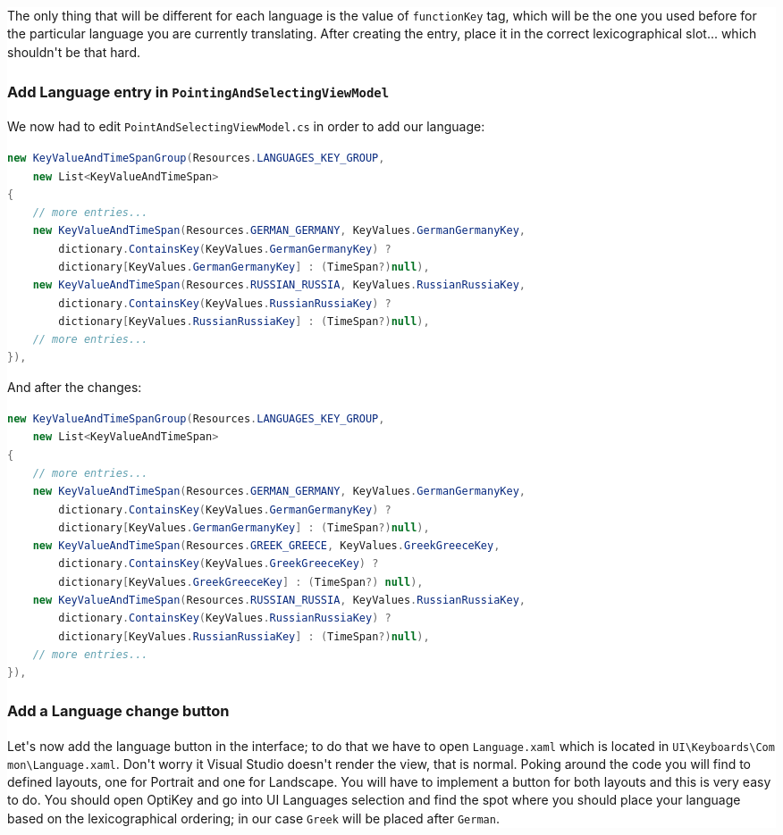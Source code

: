 The only thing that will be different for each language is the value of `functionKey` tag, which will be
the one you used before for the particular language you are currently translating. After creating the entry,
place it in the correct lexicographical slot... which shouldn't be that hard.


### Add Language entry in `PointingAndSelectingViewModel`

We now had to edit `PointAndSelectingViewModel.cs` in order to add our language:

```cs
new KeyValueAndTimeSpanGroup(Resources.LANGUAGES_KEY_GROUP, 
    new List<KeyValueAndTimeSpan>
{
    // more entries...
    new KeyValueAndTimeSpan(Resources.GERMAN_GERMANY, KeyValues.GermanGermanyKey, 
        dictionary.ContainsKey(KeyValues.GermanGermanyKey) ? 
        dictionary[KeyValues.GermanGermanyKey] : (TimeSpan?)null),
    new KeyValueAndTimeSpan(Resources.RUSSIAN_RUSSIA, KeyValues.RussianRussiaKey, 
        dictionary.ContainsKey(KeyValues.RussianRussiaKey) ? 
        dictionary[KeyValues.RussianRussiaKey] : (TimeSpan?)null),
    // more entries...
}),
```

And after the changes:

    
```cs
new KeyValueAndTimeSpanGroup(Resources.LANGUAGES_KEY_GROUP, 
    new List<KeyValueAndTimeSpan>
{
    // more entries...
    new KeyValueAndTimeSpan(Resources.GERMAN_GERMANY, KeyValues.GermanGermanyKey, 
        dictionary.ContainsKey(KeyValues.GermanGermanyKey) ? 
        dictionary[KeyValues.GermanGermanyKey] : (TimeSpan?)null),
    new KeyValueAndTimeSpan(Resources.GREEK_GREECE, KeyValues.GreekGreeceKey, 
        dictionary.ContainsKey(KeyValues.GreekGreeceKey) ? 
        dictionary[KeyValues.GreekGreeceKey] : (TimeSpan?) null),
    new KeyValueAndTimeSpan(Resources.RUSSIAN_RUSSIA, KeyValues.RussianRussiaKey, 
        dictionary.ContainsKey(KeyValues.RussianRussiaKey) ? 
        dictionary[KeyValues.RussianRussiaKey] : (TimeSpan?)null),
    // more entries...
}),
```
### Add a Language change button

Let's now add the language button in the interface; to do that we have to open `Language.xaml` which is located
in `UI\Keyboards\Common\Language.xaml`. Don't worry it Visual Studio doesn't render the view, that is normal.
Poking around the code you will find to defined layouts, one for Portrait and one for Landscape. You will have
to implement a button for both layouts and this is very easy to do. You should open OptiKey and go into UI 
Languages selection and find the spot where you should place your language based on the lexicographical ordering;
in our case `Greek` will be placed after `German`. 


[1]: https://msdn.microsoft.com/en-us/library/hh441729.aspx
[2]: https://visuallocalizer.codeplex.com/
[3]: https://www.transifex.com
[4]: https://www.transifex.com/signup/
[5]: https://www.transifex.com/optikey/
[6]: https://www.transifex.com/optikey/optikey/dashboard/
[7]: https://github.com/OptiKey/OptiKey/issues
[8]: https://visualstudio.github.com/
[9]: https://git-scm.com/download/win
[10]: https://www.visualstudio.com/en-us/downloads/download-visual-studio-vs.aspx
[11]: http://timtrott.co.uk/culture-codes/